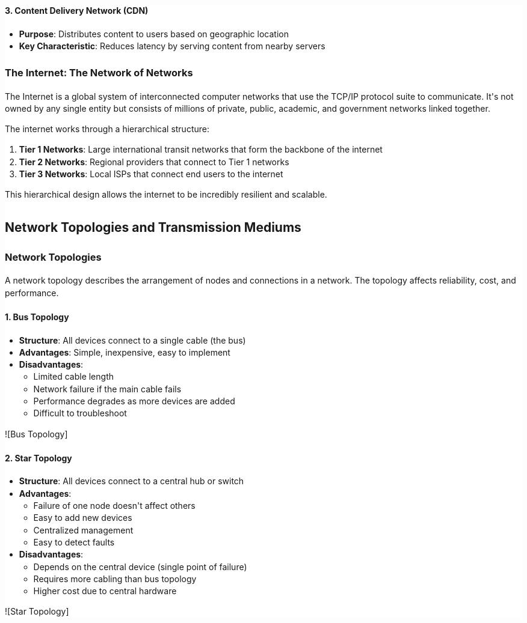 #### 3. Content Delivery Network (CDN)

- **Purpose**: Distributes content to users based on geographic location
- **Key Characteristic**: Reduces latency by serving content from nearby servers

### The Internet: The Network of Networks

The Internet is a global system of interconnected computer networks that use the TCP/IP protocol suite to communicate. It's not owned by any single entity but consists of millions of private, public, academic, and government networks linked together.

The internet works through a hierarchical structure:

1. **Tier 1 Networks**: Large international transit networks that form the backbone of the internet
2. **Tier 2 Networks**: Regional providers that connect to Tier 1 networks
3. **Tier 3 Networks**: Local ISPs that connect end users to the internet

This hierarchical design allows the internet to be incredibly resilient and scalable.

## Network Topologies and Transmission Mediums

### Network Topologies

A network topology describes the arrangement of nodes and connections in a network. The topology affects reliability, cost, and performance.

#### 1. Bus Topology

- **Structure**: All devices connect to a single cable (the bus)
- **Advantages**: Simple, inexpensive, easy to implement
- **Disadvantages**:
    - Limited cable length
    - Network failure if the main cable fails
    - Performance degrades as more devices are added
    - Difficult to troubleshoot

![Bus Topology]

#### 2. Star Topology

- **Structure**: All devices connect to a central hub or switch
- **Advantages**:
    - Failure of one node doesn't affect others
    - Easy to add new devices
    - Centralized management
    - Easy to detect faults
- **Disadvantages**:
    - Depends on the central device (single point of failure)
    - Requires more cabling than bus topology
    - Higher cost due to central hardware

![Star Topology]
